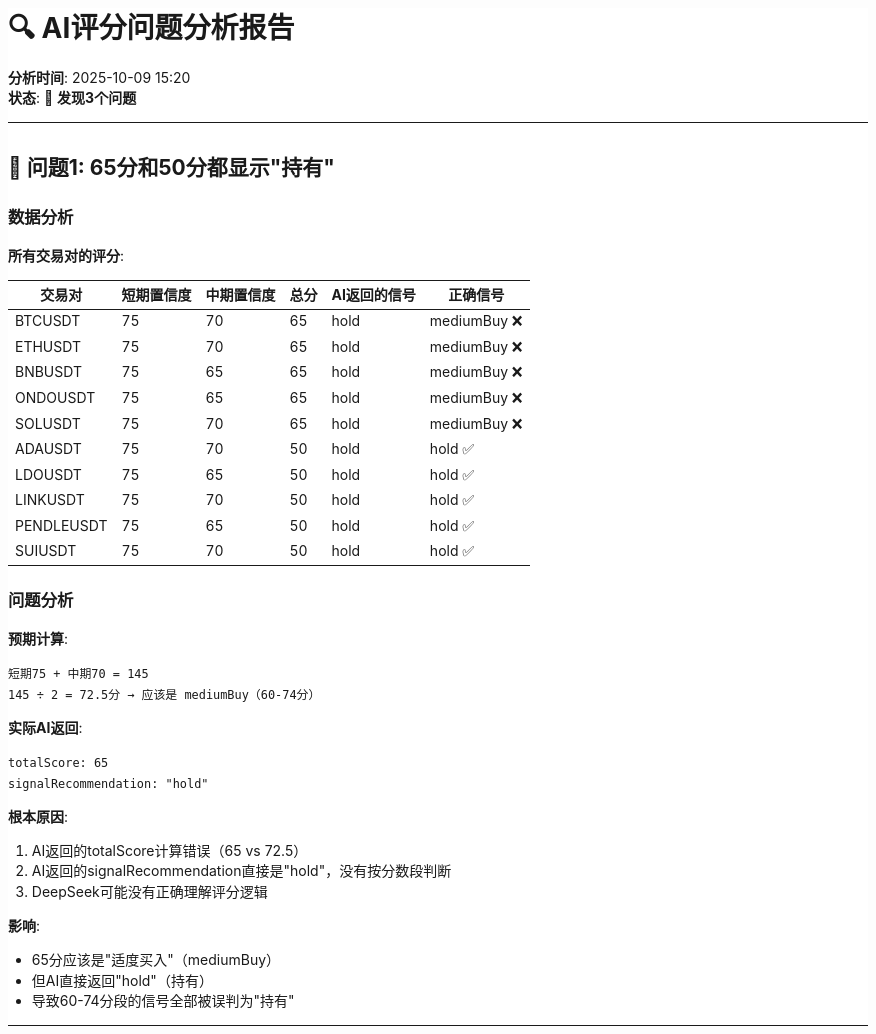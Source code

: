 # 🔍 AI评分问题分析报告

**分析时间**: 2025-10-09 15:20  
**状态**: 🔴 **发现3个问题**  

---

## 🎯 问题1: 65分和50分都显示"持有"

### 数据分析

**所有交易对的评分**:

| 交易对 | 短期置信度 | 中期置信度 | 总分 | AI返回的信号 | 正确信号 |
|--------|-----------|-----------|------|------------|---------|
| BTCUSDT | 75 | 70 | 65 | hold | mediumBuy ❌ |
| ETHUSDT | 75 | 70 | 65 | hold | mediumBuy ❌ |
| BNBUSDT | 75 | 65 | 65 | hold | mediumBuy ❌ |
| ONDOUSDT | 75 | 65 | 65 | hold | mediumBuy ❌ |
| SOLUSDT | 75 | 70 | 65 | hold | mediumBuy ❌ |
| ADAUSDT | 75 | 70 | 50 | hold | hold ✅ |
| LDOUSDT | 75 | 65 | 50 | hold | hold ✅ |
| LINKUSDT | 75 | 70 | 50 | hold | hold ✅ |
| PENDLEUSDT | 75 | 65 | 50 | hold | hold ✅ |
| SUIUSDT | 75 | 70 | 50 | hold | hold ✅ |

### 问题分析

**预期计算**:
```
短期75 + 中期70 = 145
145 ÷ 2 = 72.5分 → 应该是 mediumBuy（60-74分）
```

**实际AI返回**:
```
totalScore: 65
signalRecommendation: "hold"
```

**根本原因**:
1. AI返回的totalScore计算错误（65 vs 72.5）
2. AI返回的signalRecommendation直接是"hold"，没有按分数段判断
3. DeepSeek可能没有正确理解评分逻辑

**影响**:
- 65分应该是"适度买入"（mediumBuy）
- 但AI直接返回"hold"（持有）
- 导致60-74分段的信号全部被误判为"持有"

---